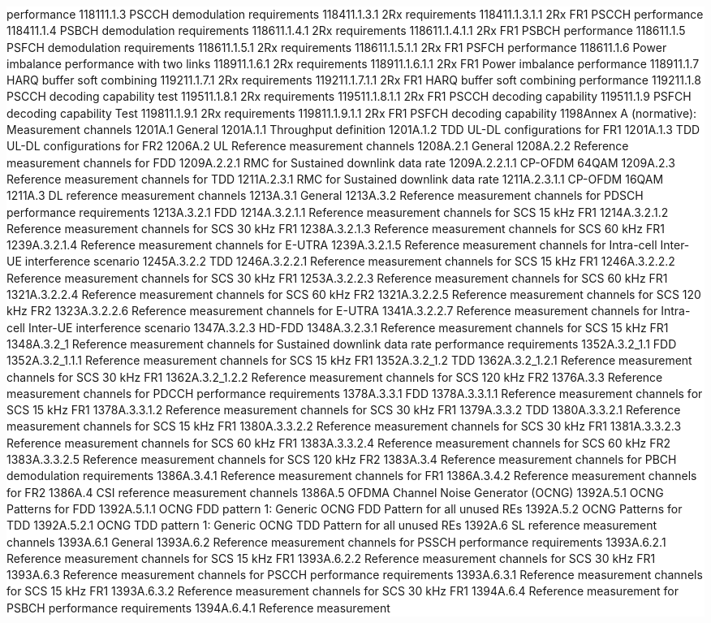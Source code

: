 performance 118111.1.3 PSCCH demodulation requirements 118411.1.3.1 2Rx
requirements 118411.1.3.1.1 2Rx FR1 PSCCH performance 118411.1.4 PSBCH
demodulation requirements 118611.1.4.1 2Rx requirements 118611.1.4.1.1
2Rx FR1 PSBCH performance 118611.1.5 PSFCH demodulation requirements
118611.1.5.1 2Rx requirements 118611.1.5.1.1 2Rx FR1 PSFCH performance
118611.1.6 Power imbalance performance with two links 118911.1.6.1 2Rx
requirements 118911.1.6.1.1 2Rx FR1 Power imbalance performance
118911.1.7 HARQ buffer soft combining 119211.1.7.1 2Rx requirements
119211.1.7.1.1 2Rx FR1 HARQ buffer soft combining performance 119211.1.8
PSCCH decoding capability test 119511.1.8.1 2Rx requirements
119511.1.8.1.1 2Rx FR1 PSCCH decoding capability 119511.1.9 PSFCH
decoding capability Test 119811.1.9.1 2Rx requirements 119811.1.9.1.1
2Rx FR1 PSFCH decoding capability 1198Annex A (normative): Measurement
channels 1201A.1 General 1201A.1.1 Throughput definition 1201A.1.2 TDD
UL-DL configurations for FR1 1201A.1.3 TDD UL-DL configurations for FR2
1206A.2 UL Reference measurement channels 1208A.2.1 General 1208A.2.2
Reference measurement channels for FDD 1209A.2.2.1 RMC for Sustained
downlink data rate 1209A.2.2.1.1 CP-OFDM 64QAM 1209A.2.3 Reference
measurement channels for TDD 1211A.2.3.1 RMC for Sustained downlink data
rate 1211A.2.3.1.1 CP-OFDM 16QAM 1211A.3 DL reference measurement
channels 1213A.3.1 General 1213A.3.2 Reference measurement channels for
PDSCH performance requirements 1213A.3.2.1 FDD 1214A.3.2.1.1 Reference
measurement channels for SCS 15 kHz FR1 1214A.3.2.1.2 Reference
measurement channels for SCS 30 kHz FR1 1238A.3.2.1.3 Reference
measurement channels for SCS 60 kHz FR1 1239A.3.2.1.4 Reference
measurement channels for E-UTRA 1239A.3.2.1.5 Reference measurement
channels for Intra-cell Inter-UE interference scenario 1245A.3.2.2 TDD
1246A.3.2.2.1 Reference measurement channels for SCS 15 kHz FR1
1246A.3.2.2.2 Reference measurement channels for SCS 30 kHz FR1
1253A.3.2.2.3 Reference measurement channels for SCS 60 kHz FR1
1321A.3.2.2.4 Reference measurement channels for SCS 60 kHz FR2
1321A.3.2.2.5 Reference measurement channels for SCS 120 kHz FR2
1323A.3.2.2.6 Reference measurement channels for E-UTRA 1341A.3.2.2.7
Reference measurement channels for Intra-cell Inter-UE interference
scenario 1347A.3.2.3 HD-FDD 1348A.3.2.3.1 Reference measurement channels
for SCS 15 kHz FR1 1348A.3.2\_1 Reference measurement channels for
Sustained downlink data rate performance requirements 1352A.3.2\_1.1 FDD
1352A.3.2\_1.1.1 Reference measurement channels for SCS 15 kHz FR1
1352A.3.2\_1.2 TDD 1362A.3.2\_1.2.1 Reference measurement channels for
SCS 30 kHz FR1 1362A.3.2\_1.2.2 Reference measurement channels for SCS
120 kHz FR2 1376A.3.3 Reference measurement channels for PDCCH
performance requirements 1378A.3.3.1 FDD 1378A.3.3.1.1 Reference
measurement channels for SCS 15 kHz FR1 1378A.3.3.1.2 Reference
measurement channels for SCS 30 kHz FR1 1379A.3.3.2 TDD 1380A.3.3.2.1
Reference measurement channels for SCS 15 kHz FR1 1380A.3.3.2.2
Reference measurement channels for SCS 30 kHz FR1 1381A.3.3.2.3
Reference measurement channels for SCS 60 kHz FR1 1383A.3.3.2.4
Reference measurement channels for SCS 60 kHz FR2 1383A.3.3.2.5
Reference measurement channels for SCS 120 kHz FR2 1383A.3.4 Reference
measurement channels for PBCH demodulation requirements 1386A.3.4.1
Reference measurement channels for FR1 1386A.3.4.2 Reference measurement
channels for FR2 1386A.4 CSI reference measurement channels 1386A.5
OFDMA Channel Noise Generator (OCNG) 1392A.5.1 OCNG Patterns for FDD
1392A.5.1.1 OCNG FDD pattern 1: Generic OCNG FDD Pattern for all unused
REs 1392A.5.2 OCNG Patterns for TDD 1392A.5.2.1 OCNG TDD pattern 1:
Generic OCNG TDD Pattern for all unused REs 1392A.6 SL reference
measurement channels 1393A.6.1 General 1393A.6.2 Reference measurement
channels for PSSCH performance requirements 1393A.6.2.1 Reference
measurement channels for SCS 15 kHz FR1 1393A.6.2.2 Reference
measurement channels for SCS 30 kHz FR1 1393A.6.3 Reference measurement
channels for PSCCH performance requirements 1393A.6.3.1 Reference
measurement channels for SCS 15 kHz FR1 1393A.6.3.2 Reference
measurement channels for SCS 30 kHz FR1 1394A.6.4 Reference measurement
for PSBCH performance requirements 1394A.6.4.1 Reference measurement